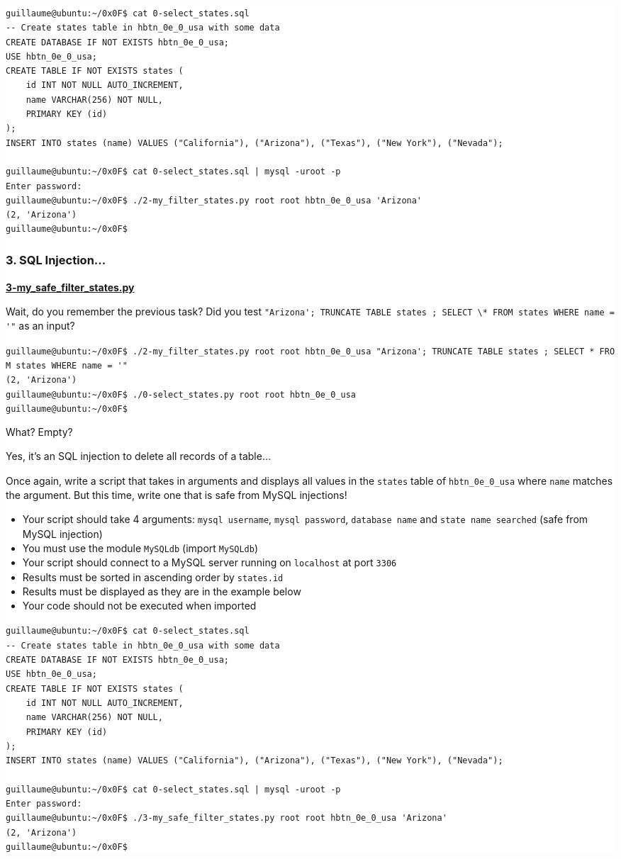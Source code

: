 ```
guillaume@ubuntu:~/0x0F$ cat 0-select_states.sql
-- Create states table in hbtn_0e_0_usa with some data
CREATE DATABASE IF NOT EXISTS hbtn_0e_0_usa;
USE hbtn_0e_0_usa;
CREATE TABLE IF NOT EXISTS states (
    id INT NOT NULL AUTO_INCREMENT,
    name VARCHAR(256) NOT NULL,
    PRIMARY KEY (id)
);
INSERT INTO states (name) VALUES ("California"), ("Arizona"), ("Texas"), ("New York"), ("Nevada");

guillaume@ubuntu:~/0x0F$ cat 0-select_states.sql | mysql -uroot -p
Enter password:
guillaume@ubuntu:~/0x0F$ ./2-my_filter_states.py root root hbtn_0e_0_usa 'Arizona'
(2, 'Arizona')
guillaume@ubuntu:~/0x0F$
```

### 3. SQL Injection...

**[3-my_safe_filter_states.py](3-my_safe_filter_states.py)**

Wait, do you remember the previous task? Did you test `"Arizona'; TRUNCATE TABLE states ; SELECT \* FROM states WHERE name = '"` as an input?

```
guillaume@ubuntu:~/0x0F$ ./2-my_filter_states.py root root hbtn_0e_0_usa "Arizona'; TRUNCATE TABLE states ; SELECT * FROM states WHERE name = '"
(2, 'Arizona')
guillaume@ubuntu:~/0x0F$ ./0-select_states.py root root hbtn_0e_0_usa
guillaume@ubuntu:~/0x0F$
```

What? Empty?

Yes, it’s an SQL injection to delete all records of a table…

Once again, write a script that takes in arguments and displays all values in the `states` table of `hbtn_0e_0_usa` where `name` matches the argument. But this time, write one that is safe from MySQL injections!

-  Your script should take 4 arguments: `mysql username`, `mysql password`, `database name` and `state name searched` (safe from MySQL injection)
-  You must use the module `MySQLdb` (import `MySQLdb`)
-  Your script should connect to a MySQL server running on `localhost` at port `3306`
-  Results must be sorted in ascending order by `states.id`
-  Results must be displayed as they are in the example below
-  Your code should not be executed when imported

```
guillaume@ubuntu:~/0x0F$ cat 0-select_states.sql
-- Create states table in hbtn_0e_0_usa with some data
CREATE DATABASE IF NOT EXISTS hbtn_0e_0_usa;
USE hbtn_0e_0_usa;
CREATE TABLE IF NOT EXISTS states (
    id INT NOT NULL AUTO_INCREMENT,
    name VARCHAR(256) NOT NULL,
    PRIMARY KEY (id)
);
INSERT INTO states (name) VALUES ("California"), ("Arizona"), ("Texas"), ("New York"), ("Nevada");

guillaume@ubuntu:~/0x0F$ cat 0-select_states.sql | mysql -uroot -p
Enter password:
guillaume@ubuntu:~/0x0F$ ./3-my_safe_filter_states.py root root hbtn_0e_0_usa 'Arizona'
(2, 'Arizona')
guillaume@ubuntu:~/0x0F$
```
